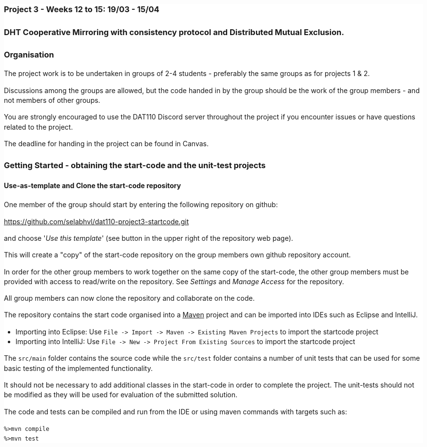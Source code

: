 ### Project 3 - Weeks 12 to 15: 19/03 - 15/04

### DHT Cooperative Mirroring with consistency protocol and Distributed Mutual Exclusion.

### Organisation

The project work is to be undertaken in groups of 2-4 students - preferably the same groups as for projects 1 & 2.

Discussions among the groups are allowed, but the code handed in by the group should be the work of the group members - and not members of other groups.

You are strongly encouraged to use the DAT110 Discord server throughout the project if you encounter issues or have questions related to the project.

The deadline for handing in the project can be found in Canvas.

### Getting Started - obtaining the start-code and the unit-test projects

#### Use-as-template and Clone the start-code repository

One member of the group should start by entering the following repository on github:

https://github.com/selabhvl/dat110-project3-startcode.git

and choose '*Use this template*' (see button in the upper right of the repository web page).

This will create a "copy" of the start-code repository on the group members own github repository account.

In order for the other group members to work together on the same copy of the start-code, the other group members must be provided with access to read/write on the repository. See *Settings* and *Manage Access* for the repository.

All group members can now clone the repository and collaborate on the code.

The repository contains the start code organised into a [Maven](https://maven.apache.org/) project and can be imported into IDEs such as Eclipse and IntelliJ.

- Importing into Eclipse: Use `File -> Import -> Maven -> Existing Maven Projects` to import the startcode project
- Importing into IntelliJ: Use `File -> New -> Project From Existing Sources` to import the startcode project

The `src/main` folder contains the source code while the `src/test` folder contains a number of unit tests that can be used for some basic testing of the implemented functionality.

It should not be necessary to add additional classes in the start-code in order to complete the project. The unit-tests should not be modified as they will be used for evaluation of the submitted solution.

The code and tests can be compiled and run from the IDE or using maven commands with targets such as:

```
%>mvn compile
%>mvn test
```
